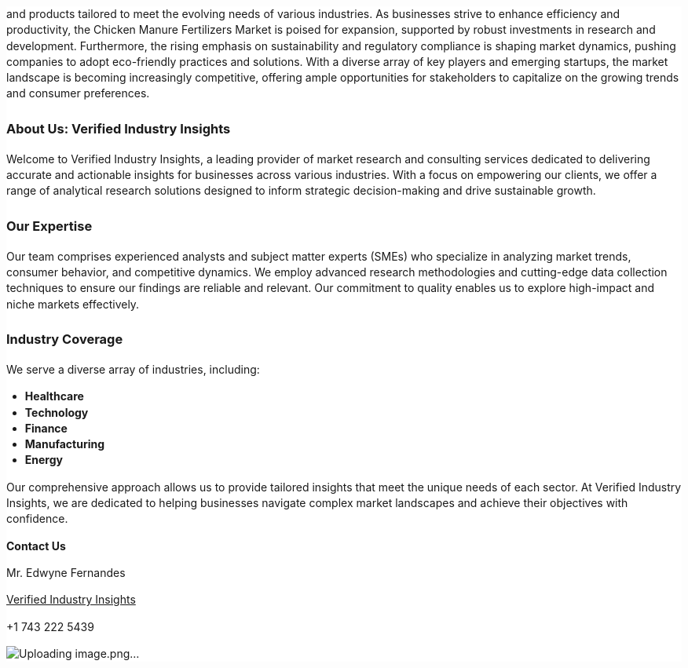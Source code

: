 and products tailored to meet the evolving needs of various industries. As businesses strive to enhance efficiency and productivity, the Chicken Manure Fertilizers Market is poised for expansion, supported by robust investments in research and development. Furthermore, the rising emphasis on sustainability and regulatory compliance is shaping market dynamics, pushing companies to adopt eco-friendly practices and solutions. With a diverse array of key players and emerging startups, the market landscape is becoming increasingly competitive, offering ample opportunities for stakeholders to capitalize on the growing trends and consumer preferences.</p><h3>About Us: Verified Industry Insights</h3><p>Welcome to Verified Industry Insights, a leading provider of market research and consulting services dedicated to delivering accurate and actionable insights for businesses across various industries. With a focus on empowering our clients, we offer a range of analytical research solutions designed to inform strategic decision-making and drive sustainable growth.</p><h3>Our Expertise</h3><p>Our team comprises experienced analysts and subject matter experts (SMEs) who specialize in analyzing market trends, consumer behavior, and competitive dynamics. We employ advanced research methodologies and cutting-edge data collection techniques to ensure our findings are reliable and relevant. Our commitment to quality enables us to explore high-impact and niche markets effectively.</p><h3>Industry Coverage</h3><p>We serve a diverse array of industries, including:</p><ul><li><strong>Healthcare</strong></li><li><strong>Technology</strong></li><li><strong>Finance</strong></li><li><strong>Manufacturing</strong></li><li><strong>Energy</strong></li></ul><p>Our comprehensive approach allows us to provide tailored insights that meet the unique needs of each sector. At Verified Industry Insights, we are dedicated to helping businesses navigate complex market landscapes and achieve their objectives with confidence.</p><p><strong>Contact Us</strong></p><p>Mr. Edwyne Fernandes</p><p><a href="https://www.verifiedindustryinsights.com/">Verified Industry Insights</a></p><p>+1 743 222 5439</p>
![Uploading image.png…]()
